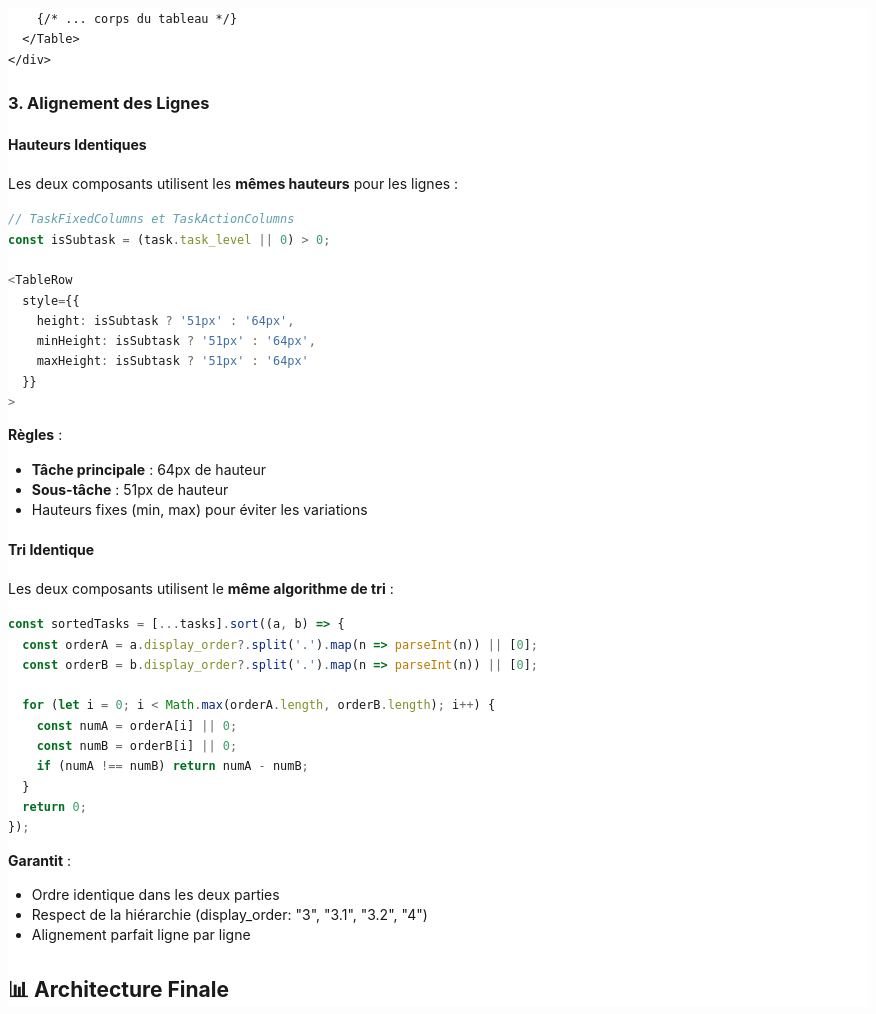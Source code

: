 ```tsx
    {/* ... corps du tableau */}
  </Table>
</div>
```

### 3. Alignement des Lignes

#### Hauteurs Identiques

Les deux composants utilisent les **mêmes hauteurs** pour les lignes :

```typescript
// TaskFixedColumns et TaskActionColumns
const isSubtask = (task.task_level || 0) > 0;

<TableRow 
  style={{ 
    height: isSubtask ? '51px' : '64px',
    minHeight: isSubtask ? '51px' : '64px',
    maxHeight: isSubtask ? '51px' : '64px'
  }}
>
```

**Règles** :
- **Tâche principale** : 64px de hauteur
- **Sous-tâche** : 51px de hauteur
- Hauteurs fixes (min, max) pour éviter les variations

#### Tri Identique

Les deux composants utilisent le **même algorithme de tri** :

```typescript
const sortedTasks = [...tasks].sort((a, b) => {
  const orderA = a.display_order?.split('.').map(n => parseInt(n)) || [0];
  const orderB = b.display_order?.split('.').map(n => parseInt(n)) || [0];
  
  for (let i = 0; i < Math.max(orderA.length, orderB.length); i++) {
    const numA = orderA[i] || 0;
    const numB = orderB[i] || 0;
    if (numA !== numB) return numA - numB;
  }
  return 0;
});
```

**Garantit** :
- Ordre identique dans les deux parties
- Respect de la hiérarchie (display_order: "3", "3.1", "3.2", "4")
- Alignement parfait ligne par ligne

## 📊 Architecture Finale

